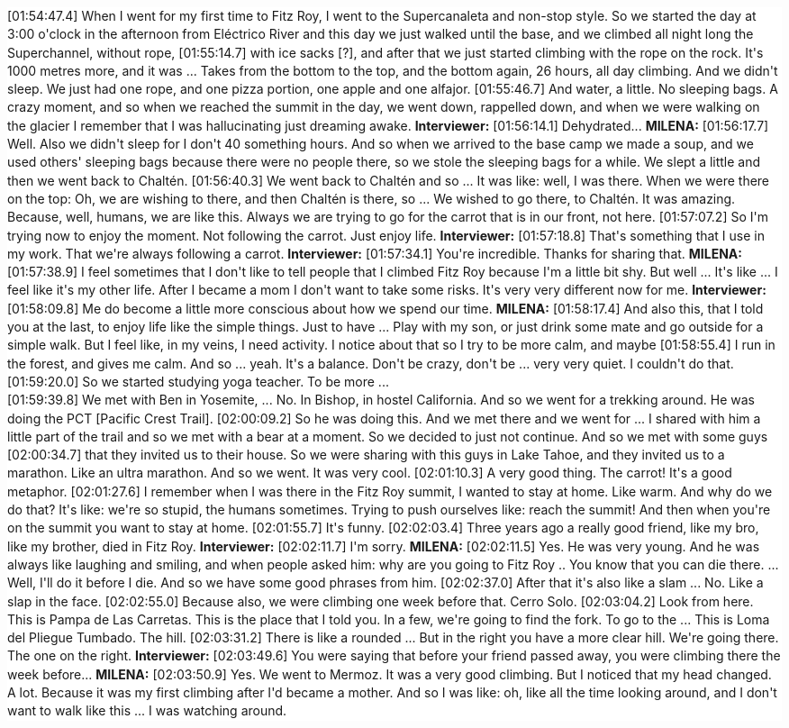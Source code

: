  [01:54:47.4] When I went for my first time to Fitz Roy, I went to the Supercanaleta and non-stop style. So we started the day at 3:00 o'clock in the afternoon from Eléctrico River and this day we just walked until the base, and we climbed all night long the Superchannel, without rope, 
 [01:55:14.7] with ice sacks [?], and after that we just started climbing with the rope on the rock. It's 1000 metres more, and it was ... Takes from the bottom to the top, and the bottom again, 26 hours, all day climbing. And we didn't sleep. We just had one rope, and one pizza portion, one apple and one alfajor. 
 [01:55:46.7] And water, a little. No sleeping bags. A crazy moment, and so when we reached the summit in the day, we went down, rappelled down, and when we were walking on the glacier I remember that I was hallucinating just dreaming awake. 
**Interviewer:** [01:56:14.1] Dehydrated...
**MILENA:** [01:56:17.7] Well. Also we didn't sleep for I don't 40 something hours. And so when we arrived to the base camp we made a soup, and we used others' sleeping bags because there were no people there, so we stole the sleeping bags for a while. We slept a little and then we went back to Chaltén. 
 [01:56:40.3] We went back to Chaltén and so ... It was like: well, I was there. When we were there on the top: Oh, we are wishing to there, and then Chaltén is there, so ... We wished to go there, to Chaltén. It was amazing. Because, well, humans, we are like this. Always we are trying to go for the carrot that is in our front, not here. 
 [01:57:07.2] So I'm trying now to enjoy the moment. Not following the carrot. Just enjoy life. 
**Interviewer:** [01:57:18.8] That's something that I use in my work. That we're always following a carrot. 
**Interviewer:** [01:57:34.1] You're incredible. Thanks for sharing that. 
**MILENA:** [01:57:38.9] I feel sometimes that I don't like to tell people that I climbed Fitz Roy because I'm a little bit shy. But well ... It's like ... I feel like it's my other life. After I became a mom I don't want to take some risks. It's very very different now for me. 
**Interviewer:** [01:58:09.8] Me do become a little more conscious about how we spend our time. 
**MILENA:** [01:58:17.4] And also this, that I told you at the last, to enjoy life like the simple things. Just to have ... Play with my son, or just drink some mate and go outside for a simple walk. But I feel like, in my veins, I need activity. I notice about that so I try to be more calm, and maybe 
 [01:58:55.4] I run in the forest, and gives me calm. And so ... yeah. It's a balance. Don't be crazy, don't be ... very very quiet. I couldn't do that. 
 [01:59:20.0] So we started studying yoga teacher. To be more ...  
 [01:59:39.8] We met with Ben in Yosemite, ... No. In Bishop, in hostel California. And so we went for a trekking around. He was doing the PCT [Pacific Crest Trail]. 
 [02:00:09.2] So he was doing this. And we met there and we went for ... I shared with him a little part of the trail and so we met with a bear at a moment. So we decided to just not continue. And so we met with some guys 
 [02:00:34.7] that they invited us to their house. So we were sharing with this guys in Lake Tahoe, and they invited us to a marathon. Like an ultra marathon. And so we went. It was very cool. 
 [02:01:10.3] A very good thing. The carrot! It's a good metaphor. 
 [02:01:27.6] I remember when I was there in the Fitz Roy summit, I wanted to stay at home. Like warm. And why do we do that? It's like: we're so stupid, the humans sometimes. Trying to push ourselves like: reach the summit! And then when you're on the summit you want to stay at home.
 [02:01:55.7] It's funny. 
 [02:02:03.4] Three years ago a really good friend, like my bro, like my brother, died in Fitz Roy. 
**Interviewer:** [02:02:11.7] I'm sorry.
**MILENA:** [02:02:11.5] Yes. He was very young. And he was always like laughing and smiling, and when people asked him: why are you going to Fitz Roy .. You know that you can die there. ... Well, I'll do it before I die. And so we have some good phrases from him. 
 [02:02:37.0] After that it's also like a slam ... No. Like a slap in the face. 
 [02:02:55.0] Because also, we were climbing one week before that. Cerro Solo. 
 [02:03:04.2] Look from here. This is Pampa de Las Carretas. This is the place that I told you. In a few, we're going to find the fork. To go to the ... This is Loma del Pliegue Tumbado. The hill. 
 [02:03:31.2] There is like a rounded ... But in the right you have a more clear hill. We're going there. The one on the right. 
**Interviewer:** [02:03:49.6] You were saying that before your friend passed away, you were climbing there the week before... 
**MILENA:** [02:03:50.9] Yes. We went to Mermoz. It was a very good climbing. But I noticed that my head changed. A lot. Because it was my first climbing after I'd became a mother. And so I was like: oh, like all the time looking around, and I don't want to walk like this ... I was watching around. 
